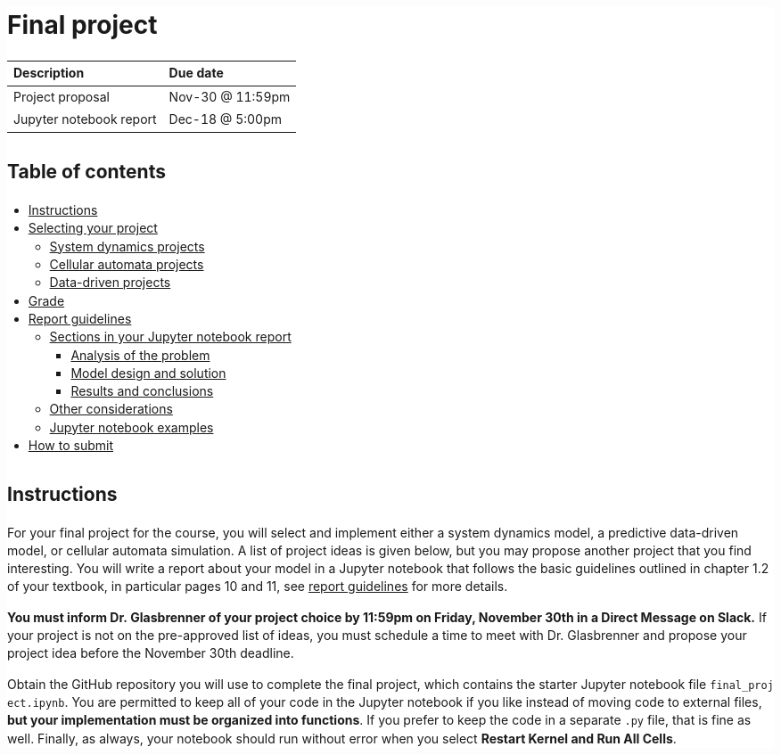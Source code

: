 Final project
================

| Description             | Due date         |
| :---------------------- | :--------------- |
| Project proposal        | Nov-30 @ 11:59pm |
| Jupyter notebook report | Dec-18 @ 5:00pm  |

## Table of contents

  - [Instructions](#instructions)
  - [Selecting your project](#selecting-your-project)
      - [System dynamics projects](#system-dynamics-projects)
      - [Cellular automata projects](#cellular-automata-projects)
      - [Data-driven projects](#data-driven-projects)
  - [Grade](#grade)
  - [Report guidelines](#report-guidelines)
      - [Sections in your Jupyter notebook
        report](#sections-in-your-jupyter-notebook-report)
          - [Analysis of the problem](#analysis-of-the-problem)
          - [Model design and solution](#model-design-and-solution)
          - [Results and conclusions](#results-and-conclusions)
      - [Other considerations](#other-considerations)
      - [Jupyter notebook examples](#jupyter-notebook-examples)
  - [How to submit](#how-to-submit)

## Instructions

For your final project for the course, you will select and implement
either a system dynamics model, a predictive data-driven model, or
cellular automata simulation. A list of project ideas is given below,
but you may propose another project that you find interesting. You will
write a report about your model in a Jupyter notebook that follows the
basic guidelines outlined in chapter 1.2 of your textbook, in particular
pages 10 and 11, see [report guidelines](#report-guidelines) for more
details.

**You must inform Dr. Glasbrenner of your project choice by 11:59pm on
Friday, November 30th in a Direct Message on Slack.** If your project is
not on the pre-approved list of ideas, you must schedule a time to meet
with Dr. Glasbrenner and propose your project idea before the November
30th deadline.

Obtain the GitHub repository you will use to complete the final
project, which contains the starter Jupyter notebook file
`final_project.ipynb`. You are permitted to keep all of your code in the
Jupyter notebook if you like instead of moving code to external files,
**but your implementation must be organized into functions**. If you
prefer to keep the code in a separate `.py` file, that is fine as well.
Finally, as always, your notebook should run without error when you
select **Restart Kernel and Run All Cells**.
